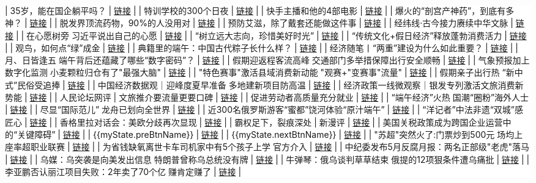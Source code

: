 | 35岁，能在国企躺平吗？ | [链接](https://www.163.com/renjian/article/JHUA9HBI000181RV.html) |
| 特训学校的300个日夜 | [链接](https://www.163.com/renjian/article/JGUUBF35000181RV.html) |
| 快手主播和他的4部电影 | [链接](https://www.163.com/renjian/article/JGB0BAFB000181RV.html) |
| 爆火的“剖宫产神药”，到底有多神？ | [链接](https://www.163.com/jiankang/article/JV45JCBC00388045.html) |
| 脱发界顶流药物，90%的人没用对 | [链接](https://www.163.com/jiankang/article/JPTFM31H00388045.html) |
| 预防艾滋，除了戴套还能做这件事 | [链接](https://www.163.com/jiankang/article/JI8SNIL800388AD5.html) |
| 经纬线·古今接力赓续中华文脉 | [链接](https://www.163.com/news/article/K148BKES000189FH.html) |
| 在心愿树旁 习近平说出自己的心愿 | [链接](https://www.163.com/news/article/K148DD02000189FH.html) |
| “树立远大志向，珍惜美好时光” | [链接](https://www.163.com/news/article/K148DSDS000189FH.html) |
| “传统文化+假日经济”释放蓬勃消费活力 | [链接](https://www.163.com/news/article/K13140US000189FH.html) |
| 观鸟，如何点“绿”成金 | [链接](https://www.163.com/dy/article/K11D811G05346936.html) |
| 典籍里的端午：中国古代粽子长什么样？ | [链接](https://www.163.com/news/article/K13113EI000189FH.html) |
| 经济随笔丨“两重”建设为什么如此重要？ | [链接](https://www.163.com/news/article/K12VHID4000189FH.html) |
| 月、日皆逢五 端午背后还蕴藏了哪些“数字密码”？ | [链接](https://www.163.com/news/article/K12VGBVH000189FH.html) |
| 假期迎返程客流高峰 交通部门多举措保障出行安全顺畅 | [链接](http://news.163.com/special/daunwujaqs/) |
| 气象预报加上数字化监测 小麦颗粒归仓有了"最强大脑" | [链接](https://www.163.com/news/article/K12VN8OD000189FH.html) |
| "特色赛事"激活县域消费新动能 "观赛+"变赛事"流量" | [链接](http://news.163.com/special/tessais/) |
| 假期亲子出行热 “新中式”民俗受追捧 | [链接](https://www.163.com/news/article/K12VJ4KS000189FH.html) |
| 中国经济数据观｜迎峰度夏早准备 多地建新项目防高温 | [链接](https://www.163.com/dy/article/K12769EP05346RC6.html) |
| 经济政策一线微观察｜银发专列激活文旅消费新势能 | [链接](https://www.163.com/dy/article/K0VOLJ2D05346RC6.html) |
| 人民论坛网评 \| 文旅推介要流量更要口碑 | [链接](https://www.163.com/news/article/K12DNFO9000189FH.html) |
| 促进劳动者高质量充分就业 | [链接](https://www.163.com/dy/article/K11DCMT40519AKBM.html) |
| “端午经济”火热 国潮“圈粉”海外人士 | [链接](https://www.163.com/dy/article/K12J550Q0514R9OJ.html) |
| 尽显“国际范儿” 龙舟已划向全世界 | [链接](https://www.163.com/news/article/K12QOKPM000189FH.html) |
| 近300名俄罗斯游客“蜜都”饶河体验“原汁端午” | [链接](https://www.163.com/dy/article/K1243O6F0514R9OJ.html) |
| “洋记者”中法非遗“双城”感匠心 | [链接](https://www.163.com/dy/article/K12DK3SJ05346RC6.html) |
| 香格里拉对话会：美欧分歧再次显现 | [链接](https://www.163.com/dy/article/K12ERN4U051497H3.html) |
| 霸权足下，裂痕深处 \| 新漫评 | [链接](https://www.163.com/news/article/K12QT9NU000189FH.html) |
| 美国关税政策成为跨国企业运营中的“关键障碍” | [链接](https://www.163.com/dy/article/K12J6NQA05346RC6.html) |
| {{myState.preBtnName}} | [链接](https://news.163.com/#prev) |
| {{myState.nextBtnName}} | [链接](https://news.163.com/#next) |
| "苏超"突然火了:门票炒到500元 场均上座率超职业联赛 | [链接](https://www.163.com/dy/article/K130FUDI0512B07B.html) |
| 为省钱缺氧离世卡车司机家中有5个孩子上学 官方介入 | [链接](https://www.163.com/news/article/K149D9ED0001899O.html) |
| 中纪委发布5月反腐月报：两名正部级"老虎"落马 | [链接](https://www.163.com/dy/article/K148KVLL055040N3.html) |
| 乌媒：乌突袭是向美发出信息 特朗普曾称乌总统没有牌 | [链接](https://www.163.com/dy/article/K141VL340514R9OJ.html) |
| 牛弹琴：俄乌谈判草草结束 俄提的12项狠条件遭乌痛批 | [链接](https://www.163.com/news/article/K1473TBL0001899O.html) |
| 李亚鹏否认丽江项目失败：2年卖了70个亿 赚肯定赚了 | [链接](https://www.163.com/dy/article/K138P386053469RG.html) |